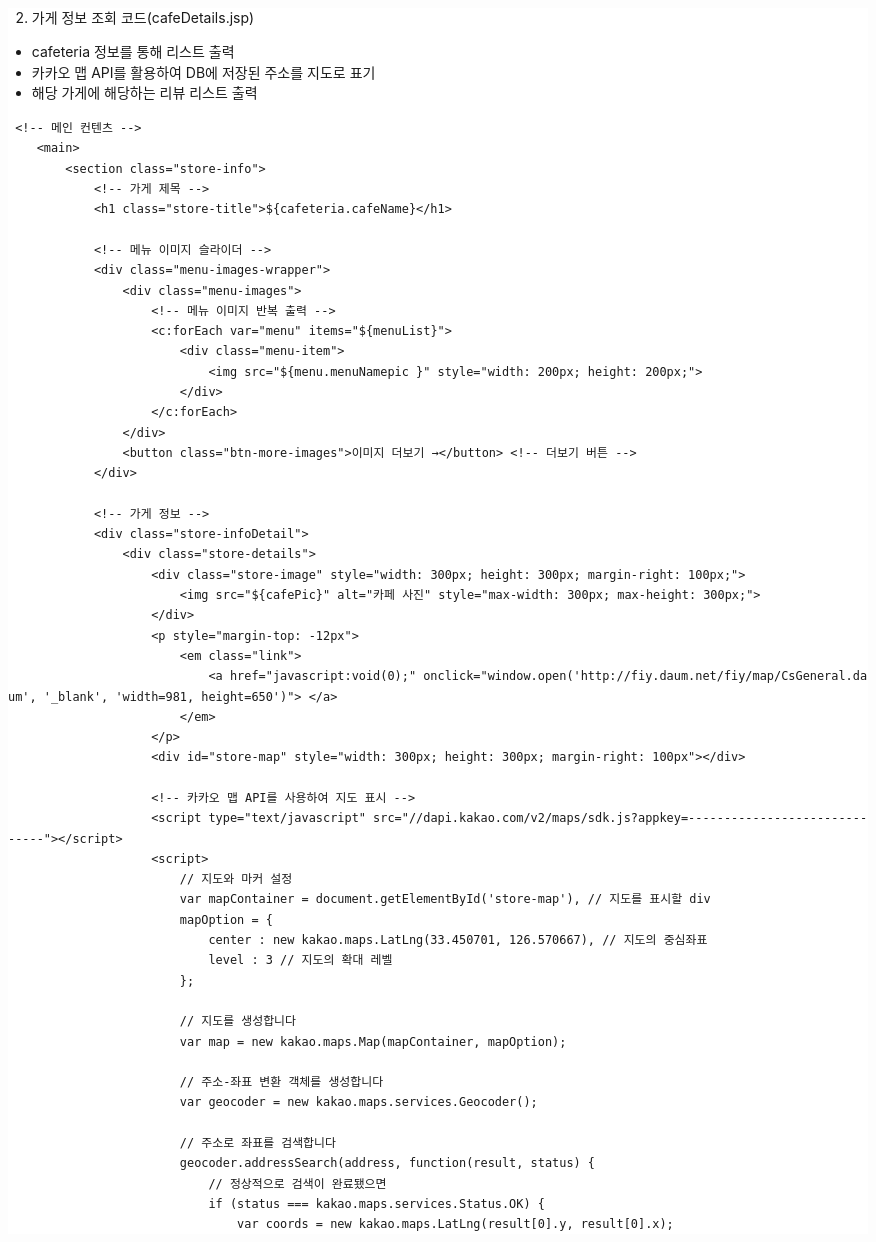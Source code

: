 2. 가게 정보 조회 코드(cafeDetails.jsp)
 - cafeteria 정보를 통해 리스트 출력
 - 카카오 맵 API를 활용하여 DB에 저장된 주소를 지도로 표기
 - 해당 가게에 해당하는 리뷰 리스트 출력
 
```
 <!-- 메인 컨텐츠 -->
    <main>
        <section class="store-info">
            <!-- 가게 제목 -->
            <h1 class="store-title">${cafeteria.cafeName}</h1>

            <!-- 메뉴 이미지 슬라이더 -->
            <div class="menu-images-wrapper">
                <div class="menu-images">
                    <!-- 메뉴 이미지 반복 출력 -->
                    <c:forEach var="menu" items="${menuList}">
                        <div class="menu-item">
                            <img src="${menu.menuNamepic }" style="width: 200px; height: 200px;">
                        </div>
                    </c:forEach>
                </div>
                <button class="btn-more-images">이미지 더보기 →</button> <!-- 더보기 버튼 -->
            </div>

            <!-- 가게 정보 -->
            <div class="store-infoDetail">
                <div class="store-details">
                    <div class="store-image" style="width: 300px; height: 300px; margin-right: 100px;">
                        <img src="${cafePic}" alt="카페 사진" style="max-width: 300px; max-height: 300px;">
                    </div>
                    <p style="margin-top: -12px">
                        <em class="link"> 
                            <a href="javascript:void(0);" onclick="window.open('http://fiy.daum.net/fiy/map/CsGeneral.daum', '_blank', 'width=981, height=650')"> </a>
                        </em>
                    </p>
                    <div id="store-map" style="width: 300px; height: 300px; margin-right: 100px"></div>

                    <!-- 카카오 맵 API를 사용하여 지도 표시 -->
                    <script type="text/javascript" src="//dapi.kakao.com/v2/maps/sdk.js?appkey=------------------------------"></script>
                    <script>
                        // 지도와 마커 설정
                        var mapContainer = document.getElementById('store-map'), // 지도를 표시할 div 
                        mapOption = {
                            center : new kakao.maps.LatLng(33.450701, 126.570667), // 지도의 중심좌표
                            level : 3 // 지도의 확대 레벨
                        };

                        // 지도를 생성합니다    
                        var map = new kakao.maps.Map(mapContainer, mapOption);

                        // 주소-좌표 변환 객체를 생성합니다
                        var geocoder = new kakao.maps.services.Geocoder();

                        // 주소로 좌표를 검색합니다
                        geocoder.addressSearch(address, function(result, status) {
                            // 정상적으로 검색이 완료됐으면 
                            if (status === kakao.maps.services.Status.OK) {
                                var coords = new kakao.maps.LatLng(result[0].y, result[0].x);
```